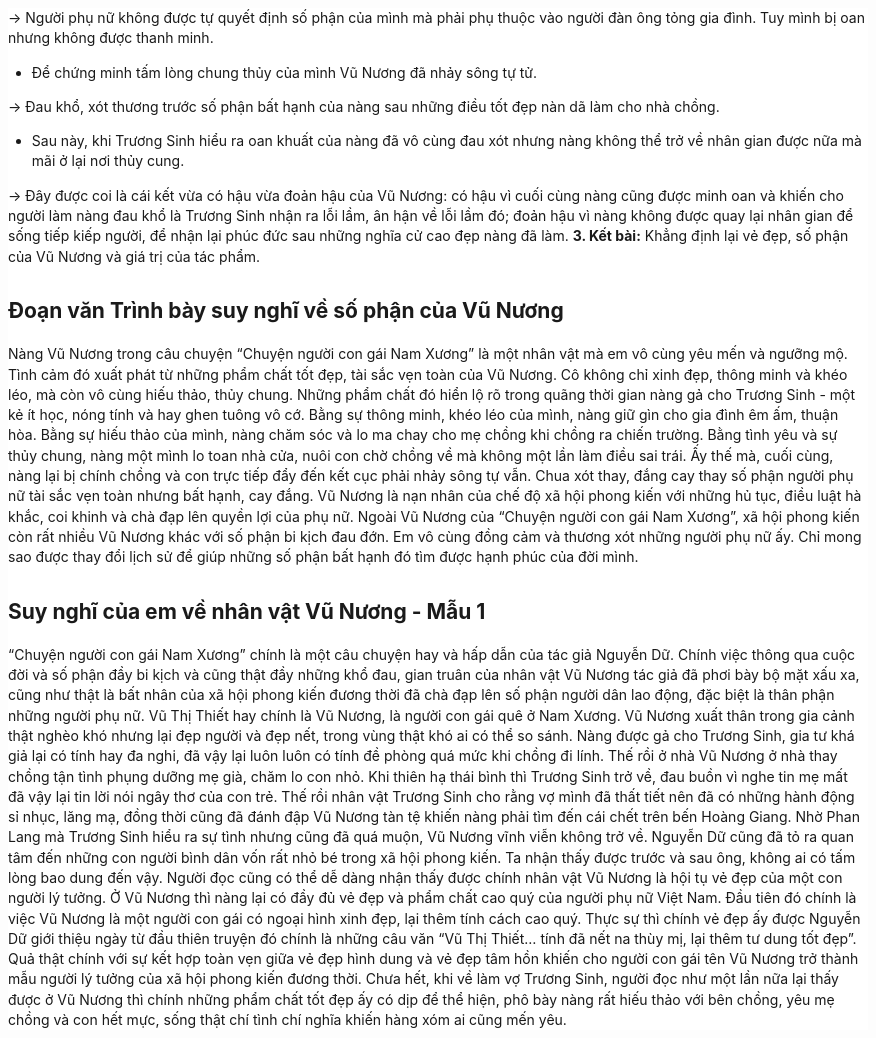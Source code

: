 → Người phụ nữ không được tự quyết định số phận của mình mà phải phụ thuộc vào người đàn ông tỏng gia đình. Tuy mình bị oan nhưng không được thanh minh.
  * Để chứng minh tấm lòng chung thủy của mình Vũ Nương đã nhảy sông tự tử.

→ Đau khổ, xót thương trước số phận bất hạnh của nàng sau những điều tốt đẹp nàn dã làm cho nhà chồng.
  * Sau này, khi Trương Sinh hiểu ra oan khuất của nàng đã vô cùng đau xót nhưng nàng không thể trở về nhân gian được nữa mà mãi ở lại nơi thủy cung.

→ Đây được coi là cái kết vừa có hậu vừa đoản hậu của Vũ Nương: có hậu vì cuối cùng nàng cũng được minh oan và khiến cho người làm nàng đau khổ là Trương Sinh nhận ra lỗi lầm, ân hận về lỗi lầm đó; đoản hậu vì nàng không được quay lại nhân gian để sống tiếp kiếp người, để nhận lại phúc đức sau những nghĩa cử cao đẹp nàng đã làm.
**3\. Kết bài:** Khẳng định lại vẻ đẹp, số phận của Vũ Nương và giá trị của tác phẩm.
## **Đoạn văn Trình bày suy nghĩ về số phận của Vũ Nương**
Nàng Vũ Nương trong câu chuyện “Chuyện người con gái Nam Xương” là một nhân vật mà em vô cùng yêu mến và ngưỡng mộ. Tình cảm đó xuất phát từ những phẩm chất tốt đẹp, tài sắc vẹn toàn của Vũ Nương. Cô không chỉ xinh đẹp, thông minh và khéo léo, mà còn vô cùng hiếu thảo, thủy chung. Những phẩm chất đó hiển lộ rõ trong quãng thời gian nàng gả cho Trương Sinh - một kẻ ít học, nóng tính và hay ghen tuông vô cớ. Bằng sự thông minh, khéo léo của mình, nàng giữ gìn cho gia đình êm ấm, thuận hòa. Bằng sự hiếu thảo của mình, nàng chăm sóc và lo ma chay cho mẹ chồng khi chồng ra chiến trường. Bằng tình yêu và sự thủy chung, nàng một mình lo toan nhà cửa, nuôi con chờ chồng về mà không một lần làm điều sai trái. Ấy thế mà, cuối cùng, nàng lại bị chính chồng và con trực tiếp đẩy đến kết cục phải nhảy sông tự vẫn. Chua xót thay, đắng cay thay số phận người phụ nữ tài sắc vẹn toàn nhưng bất hạnh, cay đắng. Vũ Nương là nạn nhân của chế độ xã hội phong kiến với những hủ tục, điều luật hà khắc, coi khinh và chà đạp lên quyền lợi của phụ nữ. Ngoài Vũ Nương của “Chuyện người con gái Nam Xương”, xã hội phong kiến còn rất nhiều Vũ Nương khác với số phận bi kịch đau đớn. Em vô cùng đồng cảm và thương xót những người phụ nữ ấy. Chỉ mong sao được thay đổi lịch sử để giúp những số phận bất hạnh đó tìm được hạnh phúc của đời mình.
## **Suy nghĩ của em về nhân vật Vũ Nương - Mẫu 1**
“Chuyện người con gái Nam Xương” chính là một câu chuyện hay và hấp dẫn của tác giả Nguyễn Dữ. Chính việc thông qua cuộc đời và số phận đầy bi kịch và cũng thật đầy những khổ đau, gian truân của nhân vật Vũ Nương tác giả đã phơi bày bộ mặt xấu xa, cũng như thật là bất nhân của xã hội phong kiến đương thời đã chà đạp lên số phận người dân lao động, đặc biệt là thân phận những người phụ nữ.
Vũ Thị Thiết hay chính là Vũ Nương, là người con gái quê ở Nam Xương. Vũ Nương xuất thân trong gia cảnh thật nghèo khó nhưng lại đẹp người và đẹp nết, trong vùng thật khó ai có thể so sánh. Nàng được gả cho Trương Sinh, gia tư khá giả lại có tính hay đa nghi, đã vậy lại luôn luôn có tính đề phòng quá mức khi chồng đi lính. Thế rồi ở nhà Vũ Nương ở nhà thay chồng tận tình phụng dưỡng mẹ già, chăm lo con nhỏ. Khi thiên hạ thái bình thì Trương Sinh trở về, đau buồn vì nghe tin mẹ mất đã vậy lại tin lời nói ngây thơ của con trẻ. Thế rồi nhân vật Trương Sinh cho rằng vợ mình đã thất tiết nên đã có những hành động sỉ nhục, lăng mạ, đồng thời cũng đã đánh đập Vũ Nương tàn tệ khiến nàng phải tìm đến cái chết trên bến Hoàng Giang. Nhờ Phan Lang mà Trương Sinh hiểu ra sự tình nhưng cũng đã quá muộn, Vũ Nương vĩnh viễn không trở về.
Nguyễn Dữ cũng đã tỏ ra quan tâm đến những con người bình dân vốn rất nhỏ bé trong xã hội phong kiến. Ta nhận thấy được trước và sau ông, không ai có tấm lòng bao dung đến vậy. Người đọc cũng có thể dễ dàng nhận thấy được chính nhân vật Vũ Nương là hội tụ vẻ đẹp của một con người lý tưởng. Ở Vũ Nương thì nàng lại có đầy đủ vẻ đẹp và phẩm chất cao quý của người phụ nữ Việt Nam. Đầu tiên đó chính là việc Vũ Nương là một người con gái có ngoại hình xinh đẹp, lại thêm tính cách cao quý. Thực sự thì chính vẻ đẹp ấy được Nguyễn Dữ giới thiệu ngày từ đầu thiên truyện đó chính là những câu văn “Vũ Thị Thiết… tính đã nết na thùy mị, lại thêm tư dung tốt đẹp”. Quả thật chính với sự kết hợp toàn vẹn giữa vẻ đẹp hình dung và vẻ đẹp tâm hồn khiến cho người con gái tên Vũ Nương trở thành mẫu người lý tưởng của xã hội phong kiến đương thời.
Chưa hết, khi về làm vợ Trương Sinh, người đọc như một lần nữa lại thấy được ở Vũ Nương thì chính những phẩm chất tốt đẹp ấy có dịp để thể hiện, phô bày nàng rất hiếu thảo với bên chồng, yêu mẹ chồng và con hết mực, sống thật chí tình chí nghĩa khiến hàng xóm ai cũng mến yêu.